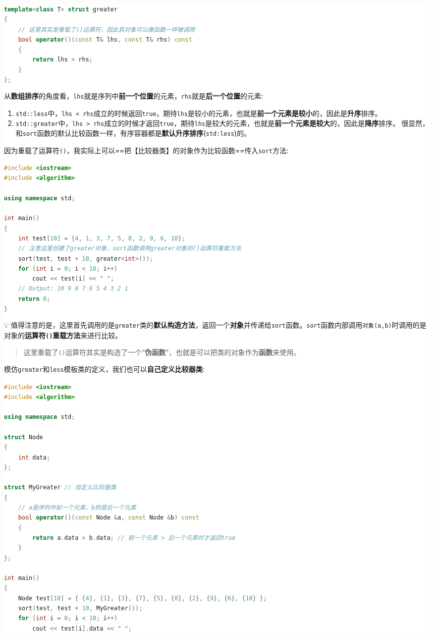```cpp
template<class T> struct greater
{
    // 这里其实是重载了()运算符，因此其对象可以像函数一样被调用
    bool operator()(const T& lhs, const T& rhs) const
    {
        return lhs > rhs;
    }
};
```
从**数组排序**的角度看，`lhs`就是序列中**前一个位置**的元素，`rhs`就是**后一个位置**的元素:
1.  `std::less`中，`lhs < rhs`成立的时候返回`true`，期待`lhs`是较小的元素，也就是**前一个元素是较小**的，因此是**升序**排序。
2.  `std::greater`中，`lhs > rhs`成立的时候才返回`true`，期待`lhs`是较大的元素，也就是**前一个元素是较大**的，因此是**降序**排序。
很显然，和`sort`函数的默认比较函数一样，有序容器都是**默认升序排序**(`std:less`)的。

因为重载了运算符`()`，我实际上可以==把【比较器类】的对象作为比较函数==传入`sort`方法:
```cpp
#include <iostream>
#include <algorithm>

using namespace std;

int main()
{
    int test[10] = {4, 1, 3, 7, 5, 8, 2, 9, 6, 10};
    // 注意这里创建了greater对象，sort函数调用greater对象的()运算符重载方法
    sort(test, test + 10, greater<int>()); 
    for (int i = 0; i < 10; i++)
        cout << test[i] << " ";
    // Output: 10 9 8 7 6 5 4 3 2 1
    return 0;
}
```

💡 值得注意的是，这里首先调用的是`greater`类的**默认构造方法**，返回一个**对象**并传递给`sort`函数。`sort`函数内部调用`对象(a,b)`时调用的是对象的**运算符`()`重载方法**来进行比较。

> 这里重载了`()`运算符其实是构造了一个“**伪函数**”，也就是可以把类的对象作为**函数**来使用。

模仿`greater`和`less`模板类的定义，我们也可以**自己定义比较器类**:

```cpp
#include <iostream>
#include <algorithm>

using namespace std;

struct Node
{
    int data;
};

struct MyGreater // 自定义比较器类
{
    // a是序列中前一个元素，b则是后一个元素
    bool operator()(const Node &a, const Node &b) const
    {
        return a.data > b.data; // 前一个元素 > 后一个元素时才返回true
    }
};

int main()
{
    Node test[10] = { {4}, {1}, {3}, {7}, {5}, {8}, {2}, {9}, {6}, {10} };
    sort(test, test + 10, MyGreater());
    for (int i = 0; i < 10; i++)
        cout << test[i].data << " ";
```